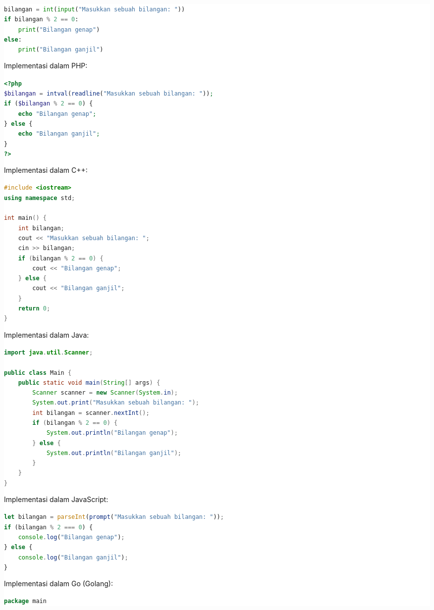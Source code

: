 ```python
bilangan = int(input("Masukkan sebuah bilangan: "))
if bilangan % 2 == 0:
    print("Bilangan genap")
else:
    print("Bilangan ganjil")

```
Implementasi dalam PHP:

```php
<?php
$bilangan = intval(readline("Masukkan sebuah bilangan: "));
if ($bilangan % 2 == 0) {
    echo "Bilangan genap";
} else {
    echo "Bilangan ganjil";
}
?>
```

Implementasi dalam C++:
```cpp
#include <iostream>
using namespace std;

int main() {
    int bilangan;
    cout << "Masukkan sebuah bilangan: ";
    cin >> bilangan;
    if (bilangan % 2 == 0) {
        cout << "Bilangan genap";
    } else {
        cout << "Bilangan ganjil";
    }
    return 0;
}
```
Implementasi dalam Java:
```java
import java.util.Scanner;

public class Main {
    public static void main(String[] args) {
        Scanner scanner = new Scanner(System.in);
        System.out.print("Masukkan sebuah bilangan: ");
        int bilangan = scanner.nextInt();
        if (bilangan % 2 == 0) {
            System.out.println("Bilangan genap");
        } else {
            System.out.println("Bilangan ganjil");
        }
    }
}
```
Implementasi dalam JavaScript:
```js
let bilangan = parseInt(prompt("Masukkan sebuah bilangan: "));
if (bilangan % 2 === 0) {
    console.log("Bilangan genap");
} else {
    console.log("Bilangan ganjil");
}
```
Implementasi dalam Go (Golang):
```go
package main
```